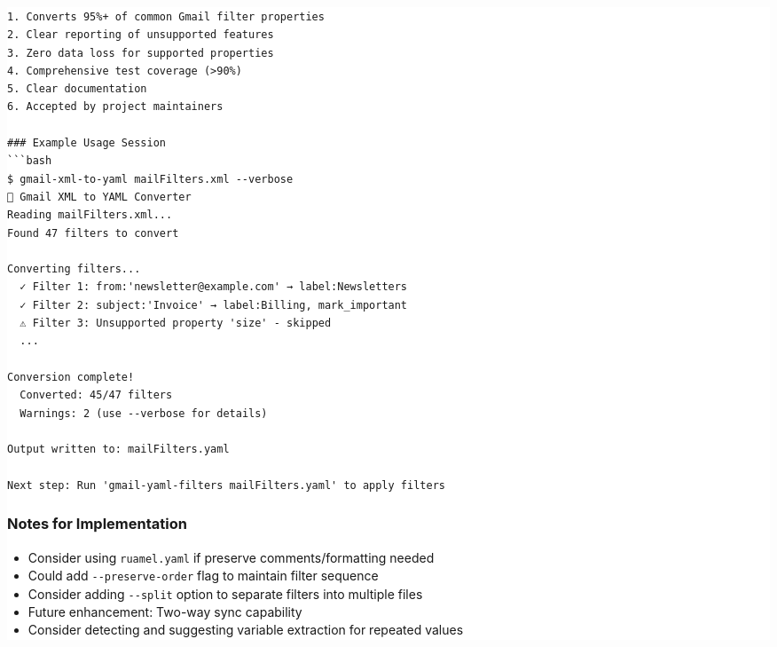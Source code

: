 ```
1. Converts 95%+ of common Gmail filter properties
2. Clear reporting of unsupported features
3. Zero data loss for supported properties
4. Comprehensive test coverage (>90%)
5. Clear documentation
6. Accepted by project maintainers

### Example Usage Session
```bash
$ gmail-xml-to-yaml mailFilters.xml --verbose
📧 Gmail XML to YAML Converter
Reading mailFilters.xml...
Found 47 filters to convert

Converting filters...
  ✓ Filter 1: from:'newsletter@example.com' → label:Newsletters
  ✓ Filter 2: subject:'Invoice' → label:Billing, mark_important
  ⚠ Filter 3: Unsupported property 'size' - skipped
  ...

Conversion complete!
  Converted: 45/47 filters
  Warnings: 2 (use --verbose for details)
  
Output written to: mailFilters.yaml

Next step: Run 'gmail-yaml-filters mailFilters.yaml' to apply filters
```

### Notes for Implementation
- Consider using `ruamel.yaml` if preserve comments/formatting needed
- Could add `--preserve-order` flag to maintain filter sequence
- Consider adding `--split` option to separate filters into multiple files
- Future enhancement: Two-way sync capability
- Consider detecting and suggesting variable extraction for repeated values